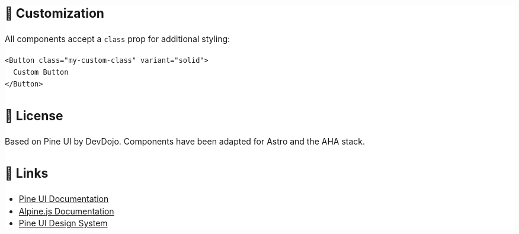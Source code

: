 ## 🎨 Customization

All components accept a `class` prop for additional styling:

```astro
<Button class="my-custom-class" variant="solid">
  Custom Button
</Button>
```

## 📄 License

Based on Pine UI by DevDojo. Components have been adapted for Astro and the AHA stack.

## 🔗 Links

- [Pine UI Documentation](https://devdojo.com/pines/docs)
- [Alpine.js Documentation](https://alpinejs.dev)
- [Pine UI Design System](https://devdojo.com/pines)